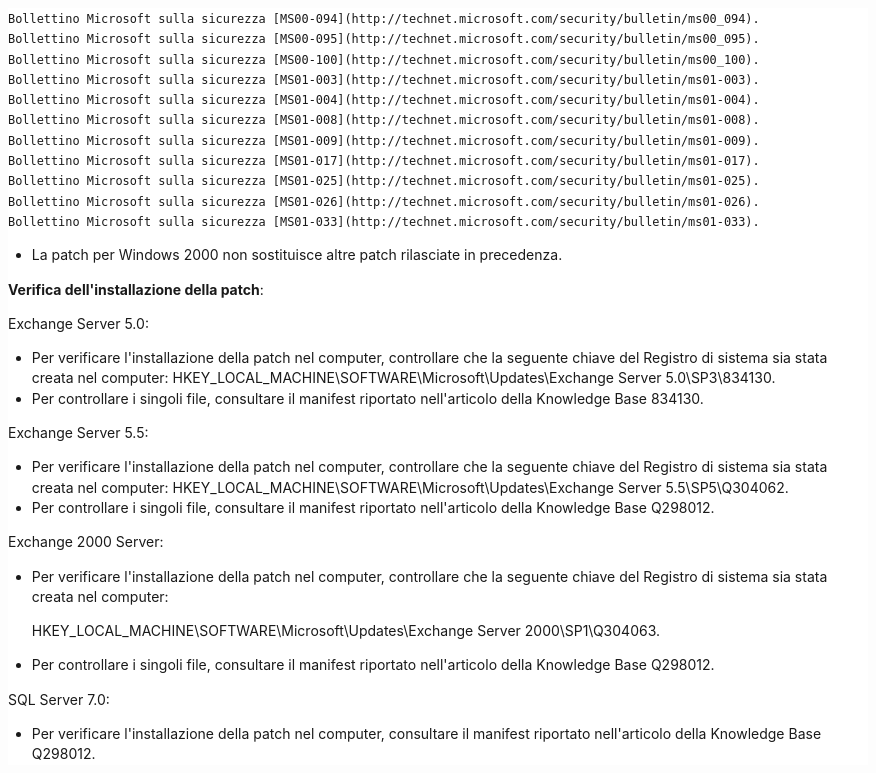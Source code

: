     Bollettino Microsoft sulla sicurezza [MS00-094](http://technet.microsoft.com/security/bulletin/ms00_094).
    Bollettino Microsoft sulla sicurezza [MS00-095](http://technet.microsoft.com/security/bulletin/ms00_095).
    Bollettino Microsoft sulla sicurezza [MS00-100](http://technet.microsoft.com/security/bulletin/ms00_100).
    Bollettino Microsoft sulla sicurezza [MS01-003](http://technet.microsoft.com/security/bulletin/ms01-003).
    Bollettino Microsoft sulla sicurezza [MS01-004](http://technet.microsoft.com/security/bulletin/ms01-004).
    Bollettino Microsoft sulla sicurezza [MS01-008](http://technet.microsoft.com/security/bulletin/ms01-008).
    Bollettino Microsoft sulla sicurezza [MS01-009](http://technet.microsoft.com/security/bulletin/ms01-009).
    Bollettino Microsoft sulla sicurezza [MS01-017](http://technet.microsoft.com/security/bulletin/ms01-017).
    Bollettino Microsoft sulla sicurezza [MS01-025](http://technet.microsoft.com/security/bulletin/ms01-025).
    Bollettino Microsoft sulla sicurezza [MS01-026](http://technet.microsoft.com/security/bulletin/ms01-026).
    Bollettino Microsoft sulla sicurezza [MS01-033](http://technet.microsoft.com/security/bulletin/ms01-033).
-   La patch per Windows 2000 non sostituisce altre patch rilasciate in precedenza.

**Verifica dell'installazione della patch**:

Exchange Server 5.0:

-   Per verificare l'installazione della patch nel computer, controllare che la seguente chiave del Registro di sistema sia stata creata nel computer: HKEY\_LOCAL\_MACHINE\\SOFTWARE\\Microsoft\\Updates\\Exchange Server 5.0\\SP3\\834130.
-   Per controllare i singoli file, consultare il manifest riportato nell'articolo della Knowledge Base 834130.

Exchange Server 5.5:

-   Per verificare l'installazione della patch nel computer, controllare che la seguente chiave del Registro di sistema sia stata creata nel computer: HKEY\_LOCAL\_MACHINE\\SOFTWARE\\Microsoft\\Updates\\Exchange Server 5.5\\SP5\\Q304062.
-   Per controllare i singoli file, consultare il manifest riportato nell'articolo della Knowledge Base Q298012.

Exchange 2000 Server:

-   Per verificare l'installazione della patch nel computer, controllare che la seguente chiave del Registro di sistema sia stata creata nel computer:

    HKEY\_LOCAL\_MACHINE\\SOFTWARE\\Microsoft\\Updates\\Exchange Server 2000\\SP1\\Q304063.

-   Per controllare i singoli file, consultare il manifest riportato nell'articolo della Knowledge Base Q298012.

SQL Server 7.0:

-   Per verificare l'installazione della patch nel computer, consultare il manifest riportato nell'articolo della Knowledge Base Q298012.
